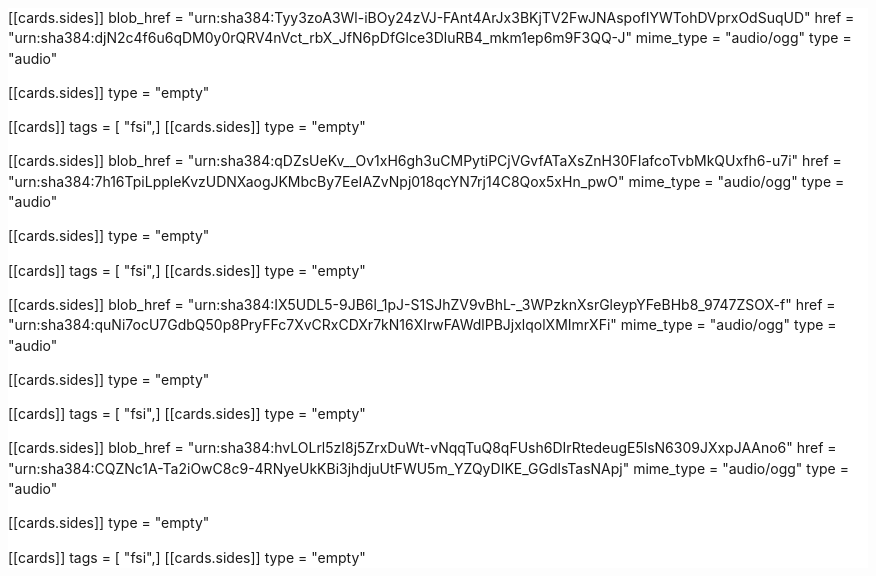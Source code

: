 [[cards.sides]]
blob_href = "urn:sha384:Tyy3zoA3Wl-iBOy24zVJ-FAnt4ArJx3BKjTV2FwJNAspofIYWTohDVprxOdSuqUD"
href = "urn:sha384:djN2c4f6u6qDM0y0rQRV4nVct_rbX_JfN6pDfGlce3DluRB4_mkm1ep6m9F3QQ-J"
mime_type = "audio/ogg"
type = "audio"

[[cards.sides]]
type = "empty"


[[cards]]
tags = [ "fsi",]
[[cards.sides]]
type = "empty"

[[cards.sides]]
blob_href = "urn:sha384:qDZsUeKv__Ov1xH6gh3uCMPytiPCjVGvfATaXsZnH30FIafcoTvbMkQUxfh6-u7i"
href = "urn:sha384:7h16TpiLppleKvzUDNXaogJKMbcBy7EeIAZvNpj018qcYN7rj14C8Qox5xHn_pwO"
mime_type = "audio/ogg"
type = "audio"

[[cards.sides]]
type = "empty"


[[cards]]
tags = [ "fsi",]
[[cards.sides]]
type = "empty"

[[cards.sides]]
blob_href = "urn:sha384:IX5UDL5-9JB6l_1pJ-S1SJhZV9vBhL-_3WPzknXsrGleypYFeBHb8_9747ZSOX-f"
href = "urn:sha384:quNi7ocU7GdbQ50p8PryFFc7XvCRxCDXr7kN16XIrwFAWdlPBJjxlqolXMImrXFi"
mime_type = "audio/ogg"
type = "audio"

[[cards.sides]]
type = "empty"


[[cards]]
tags = [ "fsi",]
[[cards.sides]]
type = "empty"

[[cards.sides]]
blob_href = "urn:sha384:hvLOLrl5zI8j5ZrxDuWt-vNqqTuQ8qFUsh6DIrRtedeugE5lsN6309JXxpJAAno6"
href = "urn:sha384:CQZNc1A-Ta2iOwC8c9-4RNyeUkKBi3jhdjuUtFWU5m_YZQyDIKE_GGdlsTasNApj"
mime_type = "audio/ogg"
type = "audio"

[[cards.sides]]
type = "empty"


[[cards]]
tags = [ "fsi",]
[[cards.sides]]
type = "empty"
